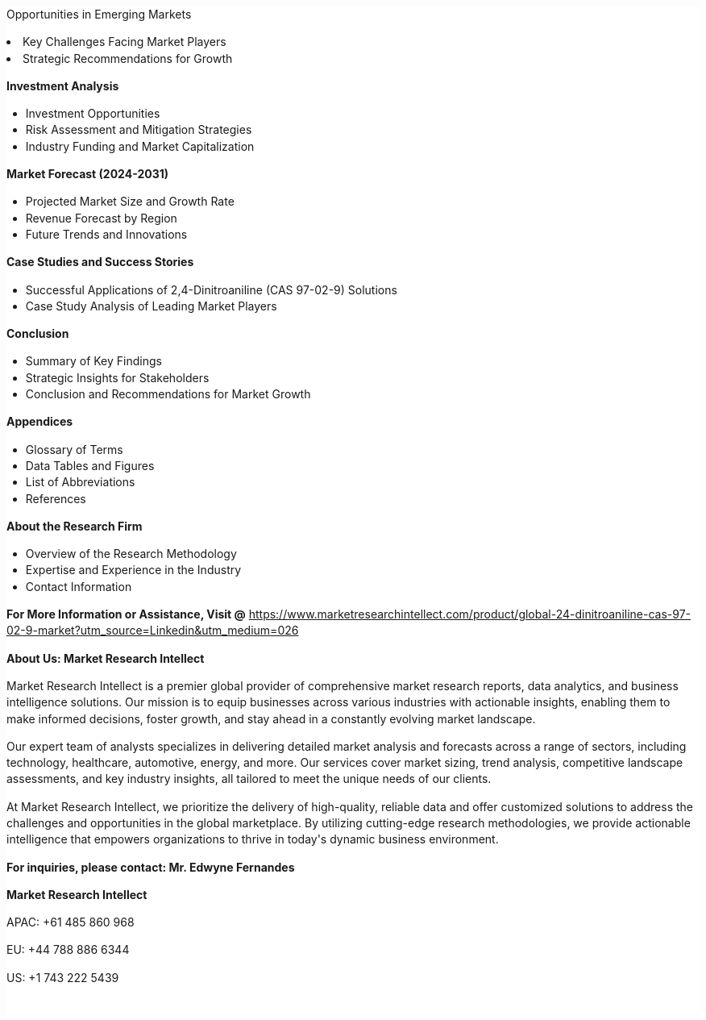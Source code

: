 Opportunities in Emerging Markets</li><li>Key Challenges Facing Market Players</li><li>Strategic Recommendations for Growth</li></ul><p><strong>Investment Analysis</strong></p><ul><li>Investment Opportunities</li><li>Risk Assessment and Mitigation Strategies</li><li>Industry Funding and Market Capitalization</li></ul><p><strong>Market Forecast (2024-2031)</strong></p><ul><li>Projected Market Size and Growth Rate</li><li>Revenue Forecast by Region</li><li>Future Trends and Innovations</li></ul><p><strong>Case Studies and Success Stories</strong></p><ul><li>Successful Applications of 2,4-Dinitroaniline (CAS 97-02-9) Solutions</li><li>Case Study Analysis of Leading Market Players</li></ul><p><strong>Conclusion</strong></p><ul><li>Summary of Key Findings</li><li>Strategic Insights for Stakeholders</li><li>Conclusion and Recommendations for Market Growth</li></ul><p><strong>Appendices</strong></p><ul><li>Glossary of Terms</li><li>Data Tables and Figures</li><li>List of Abbreviations</li><li>References</li></ul><p><strong>About the Research Firm</strong></p><ul><li>Overview of the Research Methodology</li><li>Expertise and Experience in the Industry</li><li>Contact Information</li></ul></div><div class="article-main__content" data-test-id="publishing-text-block"><p><span class="font-[700]"><strong>For More Information or Assistance, Visit @</strong>&nbsp;<a href="https://www.marketresearchintellect.com/product/global-24-dinitroaniline-cas-97-02-9-market?utm_source=Linkedin&utm_medium=026">https://www.marketresearchintellect.com/product/global-24-dinitroaniline-cas-97-02-9-market?utm_source=Linkedin&utm_medium=026</a></span></p><p><strong>About Us: Market Research Intellect</strong></p><p>Market Research Intellect is a premier global provider of comprehensive market research reports, data analytics, and business intelligence solutions. Our mission is to equip businesses across various industries with actionable insights, enabling them to make informed decisions, foster growth, and stay ahead in a constantly evolving market landscape.</p><p>Our expert team of analysts specializes in delivering detailed market analysis and forecasts across a range of sectors, including technology, healthcare, automotive, energy, and more. Our services cover market sizing, trend analysis, competitive landscape assessments, and key industry insights, all tailored to meet the unique needs of our clients.</p><p>At Market Research Intellect, we prioritize the delivery of high-quality, reliable data and offer customized solutions to address the challenges and opportunities in the global marketplace. By utilizing cutting-edge research methodologies, we provide actionable intelligence that empowers organizations to thrive in today's dynamic business environment.</p><p><strong>For inquiries, please contact: Mr. Edwyne Fernandes</strong></p><p><strong>Market Research Intellect</strong></p><p>APAC: +61 485 860 968</p><p>EU: +44 788 886 6344</p><p>US: +1 743 222 5439</p></div><div class="article-main__content" data-test-id="publishing-text-block">&nbsp;</div>
